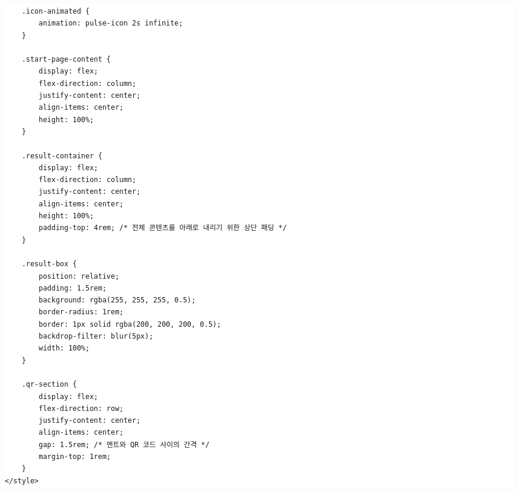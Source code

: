         .icon-animated {
            animation: pulse-icon 2s infinite;
        }

        .start-page-content {
            display: flex;
            flex-direction: column;
            justify-content: center;
            align-items: center;
            height: 100%;
        }

        .result-container {
            display: flex;
            flex-direction: column;
            justify-content: center;
            align-items: center;
            height: 100%;
            padding-top: 4rem; /* 전체 콘텐츠를 아래로 내리기 위한 상단 패딩 */
        }

        .result-box {
            position: relative;
            padding: 1.5rem;
            background: rgba(255, 255, 255, 0.5);
            border-radius: 1rem;
            border: 1px solid rgba(200, 200, 200, 0.5);
            backdrop-filter: blur(5px);
            width: 100%;
        }

        .qr-section {
            display: flex;
            flex-direction: row;
            justify-content: center;
            align-items: center;
            gap: 1.5rem; /* 멘트와 QR 코드 사이의 간격 */
            margin-top: 1rem;
        }
    </style>
</head>
<body>

<div class="phone-frame">
    <div class="notch"></div>
    <div id="game-container" class="game-inner-container">
        <div id="game-content" class="text-gray-800 w-full px-4">
            <!-- 게임 내용이 여기에 동적으로 렌더링됩니다. -->
        </div>
    </div>
</div>

<script>
    // 게임 상태를 관리하는 객체
    let currentStage = 'start';
    let resultsMap = '';
